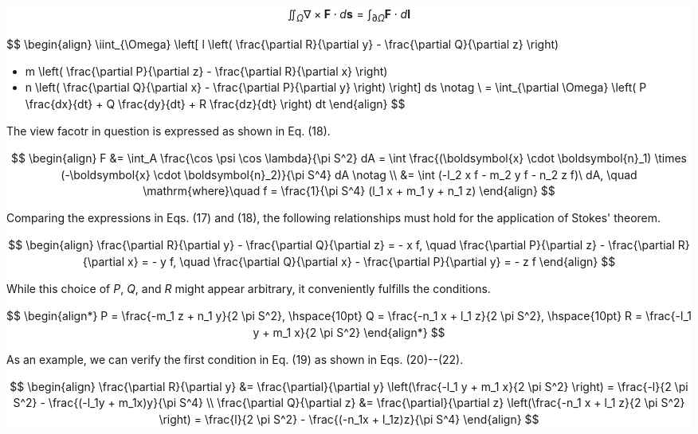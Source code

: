 $$
\begin{equation}
\iint_{\Omega} \nabla \times \boldsymbol{F} \cdot d\boldsymbol{s} = \int_{\partial \Omega} \boldsymbol{F} \cdot d \boldsymbol{l}
\end{equation}
$$

$$
\begin{align}
\iint_{\Omega} \left[ l \left( \frac{\partial R}{\partial y} - \frac{\partial Q}{\partial z} \right)
+ m \left( \frac{\partial P}{\partial z} - \frac{\partial R}{\partial x} \right)
+ n \left( \frac{\partial Q}{\partial x} - \frac{\partial P}{\partial y} \right) \right] ds \notag \\
= \int_{\partial \Omega} \left( P \frac{dx}{dt} + Q \frac{dy}{dt} + R \frac{dz}{dt} \right) dt
\end{align}
$$

The view facotr in question is expressed as shown in Eq. (18).

$$
\begin{align}
F &= \int_A \frac{\cos \psi \cos \lambda}{\pi S^2} dA
= \int \frac{(\boldsymbol{x} \cdot \boldsymbol{n}_1) \times (-\boldsymbol{x} \cdot \boldsymbol{n}_2)}{\pi S^4} dA \notag \\
&= \int (-l_2 x f - m_2 y f - n_2 z f)\ dA, \quad
\mathrm{where}\quad f = \frac{1}{\pi S^4} (l_1 x + m_1 y + n_1 z)
\end{align}
$$

Comparing the expressions in Eqs. (17) and (18), the following relationships must hold for the application of Stokes' theorem.

$$
\begin{align}
\frac{\partial R}{\partial y} - \frac{\partial Q}{\partial z} = - x f, \quad
\frac{\partial P}{\partial z} - \frac{\partial R}{\partial x} = - y f, \quad
\frac{\partial Q}{\partial x} - \frac{\partial P}{\partial y} = - z f
\end{align}
$$

While this choice of $P$, $Q$, and $R$ might appear arbitrary, it conveniently fulfills the conditions.

$$
\begin{align*}
P = \frac{-m_1 z + n_1 y}{2 \pi S^2}, \hspace{10pt}
Q = \frac{-n_1 x + l_1 z}{2 \pi S^2}, \hspace{10pt}
R = \frac{-l_1 y + m_1 x}{2 \pi S^2}
\end{align*}
$$

As an example, we can verify the first condition in Eq. (19) as shown in Eqs. (20)--(22).

$$
\begin{align}
\frac{\partial R}{\partial y} &= \frac{\partial}{\partial y} \left(\frac{-l_1 y + m_1 x}{2 \pi S^2} \right) = \frac{-l}{2 \pi S^2} - \frac{(-l_1y + m_1x)y}{\pi S^4} \\
\frac{\partial Q}{\partial z} &= \frac{\partial}{\partial z} \left(\frac{-n_1 x + l_1 z}{2 \pi S^2} \right) = \frac{l}{2 \pi S^2} - \frac{(-n_1x + l_1z)z}{\pi S^4}
\end{align}
$$

